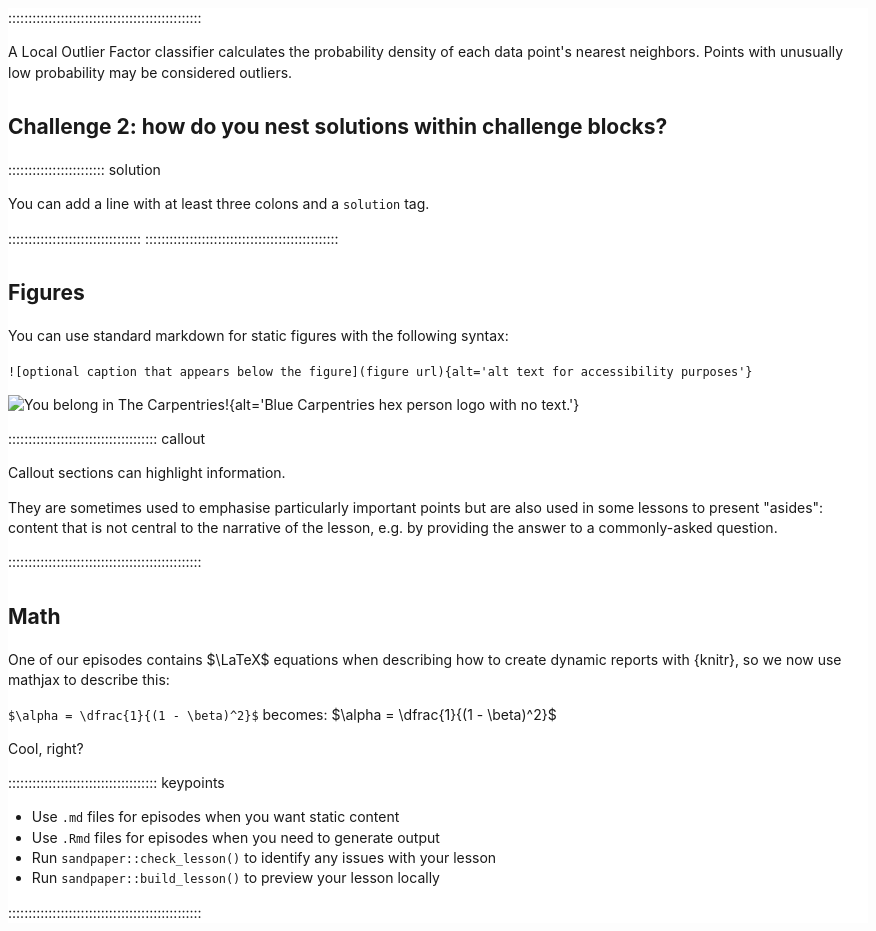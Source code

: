 ::::::::::::::::::::::::::::::::::::::::::::::::

A Local Outlier Factor classifier calculates the probability density of each data point's nearest neighbors. Points with unusually low probability may be considered outliers.

## Challenge 2: how do you nest solutions within challenge blocks?

:::::::::::::::::::::::: solution 

You can add a line with at least three colons and a `solution` tag.

:::::::::::::::::::::::::::::::::
::::::::::::::::::::::::::::::::::::::::::::::::

## Figures

You can use standard markdown for static figures with the following syntax:

`![optional caption that appears below the figure](figure url){alt='alt text for
accessibility purposes'}`

![You belong in The Carpentries!](https://raw.githubusercontent.com/carpentries/logo/master/Badge_Carpentries.svg){alt='Blue Carpentries hex person logo with no text.'}

::::::::::::::::::::::::::::::::::::: callout

Callout sections can highlight information.

They are sometimes used to emphasise particularly important points
but are also used in some lessons to present "asides": 
content that is not central to the narrative of the lesson,
e.g. by providing the answer to a commonly-asked question.

::::::::::::::::::::::::::::::::::::::::::::::::


## Math

One of our episodes contains $\LaTeX$ equations when describing how to create
dynamic reports with {knitr}, so we now use mathjax to describe this:

`$\alpha = \dfrac{1}{(1 - \beta)^2}$` becomes: $\alpha = \dfrac{1}{(1 - \beta)^2}$

Cool, right?

::::::::::::::::::::::::::::::::::::: keypoints 

- Use `.md` files for episodes when you want static content
- Use `.Rmd` files for episodes when you need to generate output
- Run `sandpaper::check_lesson()` to identify any issues with your lesson
- Run `sandpaper::build_lesson()` to preview your lesson locally

::::::::::::::::::::::::::::::::::::::::::::::::

[r-markdown]: https://rmarkdown.rstudio.com/
